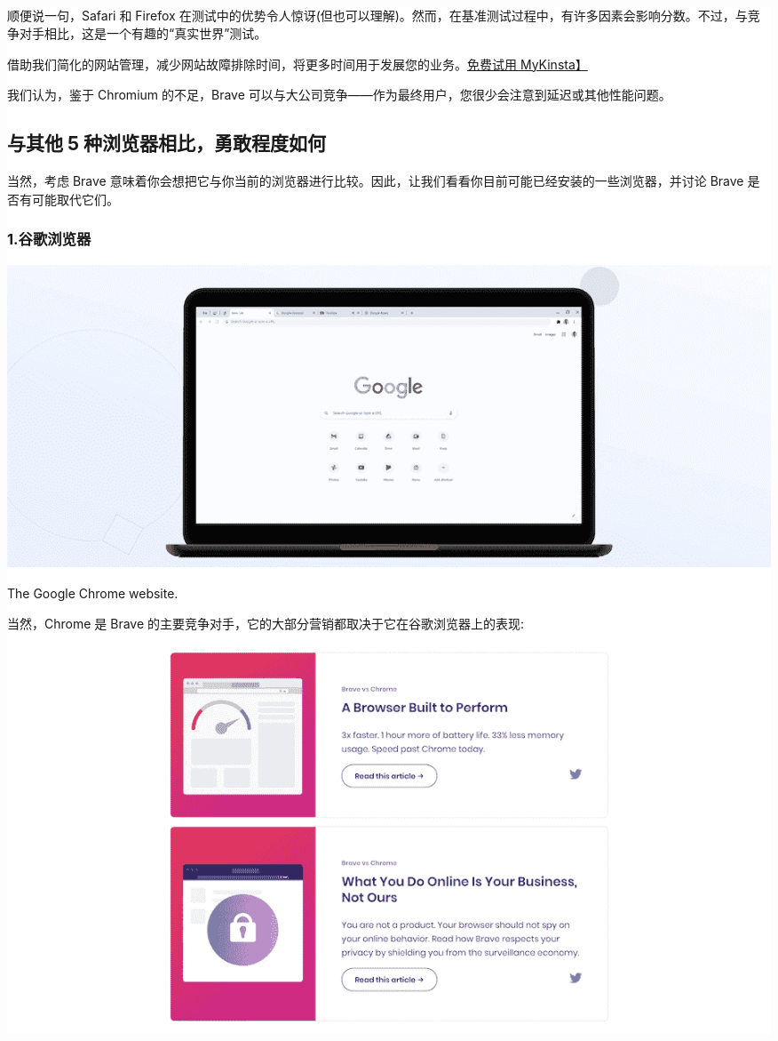 顺便说一句，Safari 和 Firefox 在测试中的优势令人惊讶(但也可以理解)。然而，在基准测试过程中，有许多因素会影响分数。不过，与竞争对手相比，这是一个有趣的“真实世界”测试。

借助我们简化的网站管理，减少网站故障排除时间，将更多时间用于发展您的业务。[免费试用 MyKinsta】](https://hubs.ly/H0pklC_0)

我们认为，鉴于 Chromium 的不足，Brave 可以与大公司竞争——作为最终用户，您很少会注意到延迟或其他性能问题。

## 与其他 5 种浏览器相比，勇敢程度如何

当然，考虑 Brave 意味着你会想把它与你当前的浏览器进行比较。因此，让我们看看你目前可能已经安装的一些浏览器，并讨论 Brave 是否有可能取代它们。

### 1.谷歌浏览器

![The Google Chrome website.](img/7262b0d999f7f2531a3a0b6f62846dc8.png)

The Google Chrome website.



当然，Chrome 是 Brave 的主要竞争对手，它的大部分营销都取决于它在谷歌浏览器上的表现:

![Brave’s Chrome comparison page.](img/1d537d098780b1e9e2ce3849521ae941.png)
